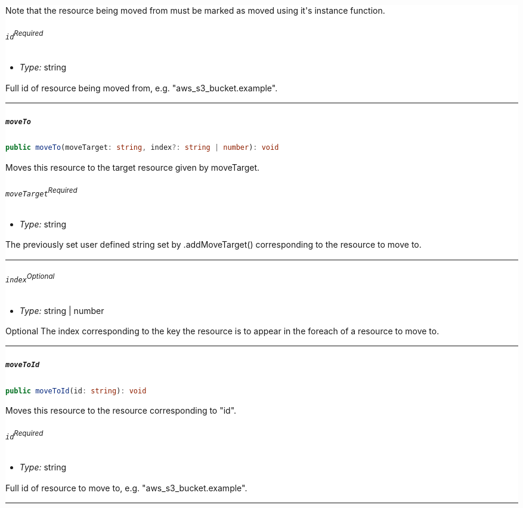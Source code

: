 Note that the resource being moved from must be marked as moved using it's instance function.

###### `id`<sup>Required</sup> <a name="id" id="@cdktf/provider-mongodbatlas.teams.Teams.moveFromId.parameter.id"></a>

- *Type:* string

Full id of resource being moved from, e.g. "aws_s3_bucket.example".

---

##### `moveTo` <a name="moveTo" id="@cdktf/provider-mongodbatlas.teams.Teams.moveTo"></a>

```typescript
public moveTo(moveTarget: string, index?: string | number): void
```

Moves this resource to the target resource given by moveTarget.

###### `moveTarget`<sup>Required</sup> <a name="moveTarget" id="@cdktf/provider-mongodbatlas.teams.Teams.moveTo.parameter.moveTarget"></a>

- *Type:* string

The previously set user defined string set by .addMoveTarget() corresponding to the resource to move to.

---

###### `index`<sup>Optional</sup> <a name="index" id="@cdktf/provider-mongodbatlas.teams.Teams.moveTo.parameter.index"></a>

- *Type:* string | number

Optional The index corresponding to the key the resource is to appear in the foreach of a resource to move to.

---

##### `moveToId` <a name="moveToId" id="@cdktf/provider-mongodbatlas.teams.Teams.moveToId"></a>

```typescript
public moveToId(id: string): void
```

Moves this resource to the resource corresponding to "id".

###### `id`<sup>Required</sup> <a name="id" id="@cdktf/provider-mongodbatlas.teams.Teams.moveToId.parameter.id"></a>

- *Type:* string

Full id of resource to move to, e.g. "aws_s3_bucket.example".

---

